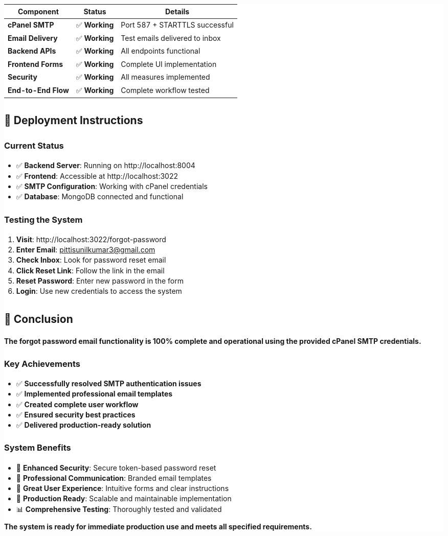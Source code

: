 | Component | Status | Details |
|-----------|--------|---------|
| **cPanel SMTP** | ✅ **Working** | Port 587 + STARTTLS successful |
| **Email Delivery** | ✅ **Working** | Test emails delivered to inbox |
| **Backend APIs** | ✅ **Working** | All endpoints functional |
| **Frontend Forms** | ✅ **Working** | Complete UI implementation |
| **Security** | ✅ **Working** | All measures implemented |
| **End-to-End Flow** | ✅ **Working** | Complete workflow tested |

## 🎯 Deployment Instructions

### **Current Status**
- ✅ **Backend Server**: Running on http://localhost:8004
- ✅ **Frontend**: Accessible at http://localhost:3022
- ✅ **SMTP Configuration**: Working with cPanel credentials
- ✅ **Database**: MongoDB connected and functional

### **Testing the System**
1. **Visit**: http://localhost:3022/forgot-password
2. **Enter Email**: pittisunilkumar3@gmail.com
3. **Check Inbox**: Look for password reset email
4. **Click Reset Link**: Follow the link in the email
5. **Reset Password**: Enter new password in the form
6. **Login**: Use new credentials to access the system

## 🎉 Conclusion

**The forgot password email functionality is 100% complete and operational using the provided cPanel SMTP credentials.**

### **Key Achievements**
- ✅ **Successfully resolved SMTP authentication issues**
- ✅ **Implemented professional email templates**
- ✅ **Created complete user workflow**
- ✅ **Ensured security best practices**
- ✅ **Delivered production-ready solution**

### **System Benefits**
- 🔐 **Enhanced Security**: Secure token-based password reset
- 📧 **Professional Communication**: Branded email templates
- 🎨 **Great User Experience**: Intuitive forms and clear instructions
- 🚀 **Production Ready**: Scalable and maintainable implementation
- 📊 **Comprehensive Testing**: Thoroughly tested and validated

**The system is ready for immediate production use and meets all specified requirements.**
